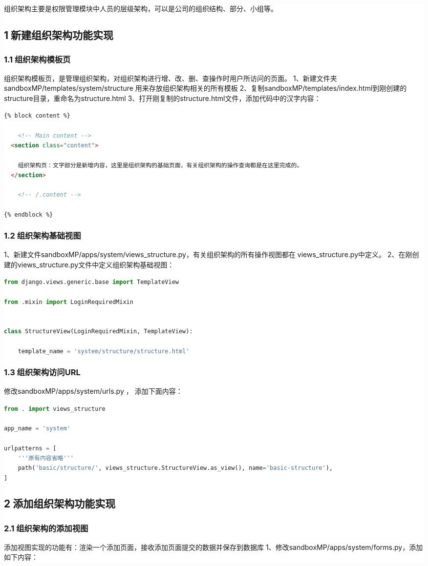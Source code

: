 组织架构主要是权限管理模块中人员的层级架构，可以是公司的组织结构、部分、小组等。

## 1 新建组织架构功能实现
### 1.1 组织架构模板页

组织架构模板页，是管理组织架构，对组织架构进行增、改、删、查操作时用户所访问的页面。
1、新建文件夹sandboxMP/templates/system/structure 用来存放组织架构相关的所有模板
2、复制sandboxMP/templates/index.html到刚创建的structure目录，重命名为structure.html
3、打开刚复制的structure.html文件，添加代码中的汉字内容：
```html
{% block content %}

    <!-- Main content -->
  <section class="content">

    组织架构页：文字部分是新增内容，这里是组织架构的基础页面，有关组织架构的操作查询都是在这里完成的。
  </section>

    <!-- /.content -->

{% endblock %}
```

### 1.2 组织架构基础视图
1、新建文件sandboxMP/apps/system/views_structure.py，有关组织架构的所有操作视图都在 views_structure.py中定义。
2、在刚创建的views_structure.py文件中定义组织架构基础视图：

```python
from django.views.generic.base import TemplateView

from .mixin import LoginRequiredMixin


class StructureView(LoginRequiredMixin, TemplateView):

    template_name = 'system/structure/structure.html'
```

### 1.3 组织架构访问URL
修改sandboxMP/apps/system/urls.py ， 添加下面内容：
```python
from . import views_structure

app_name = 'system'

urlpatterns = [
    '''原有内容省略'''
    path('basic/structure/', views_structure.StructureView.as_view(), name='basic-structure'),
]
```

## 2 添加组织架构功能实现
### 2.1 组织架构的添加视图
添加视图实现的功能有：渲染一个添加页面，接收添加页面提交的数据并保存到数据库
1、修改sandboxMP/apps/system/forms.py，添加如下内容：
